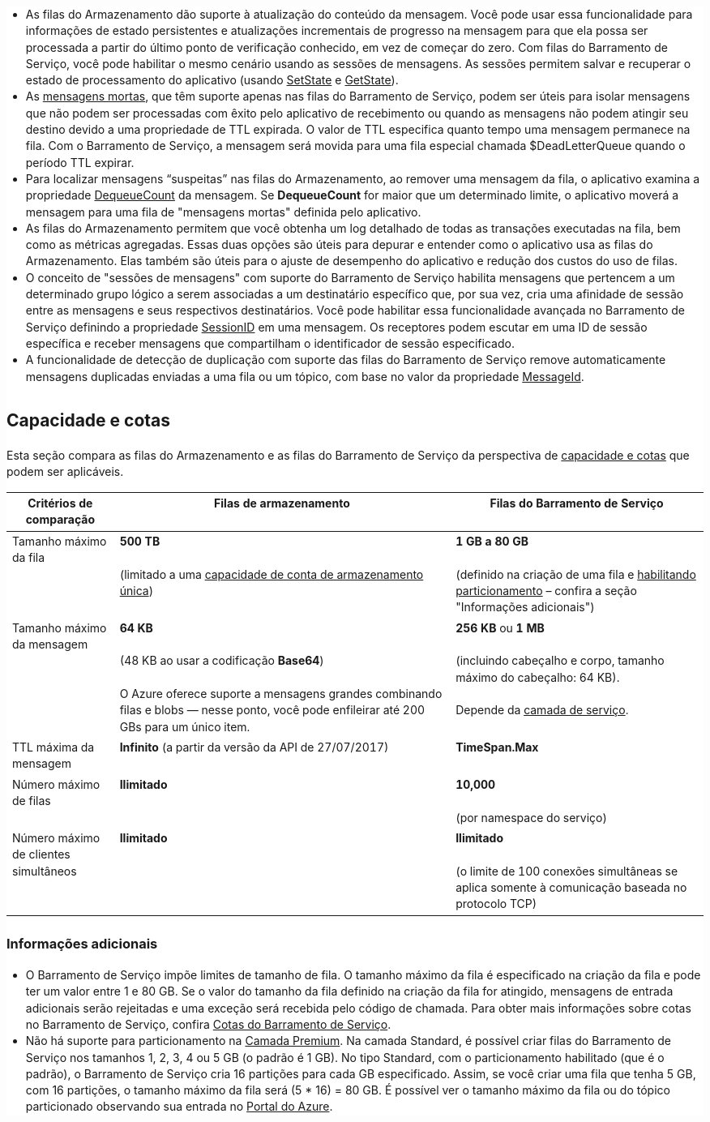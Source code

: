 * As filas do Armazenamento dão suporte à atualização do conteúdo da mensagem. Você pode usar essa funcionalidade para informações de estado persistentes e atualizações incrementais de progresso na mensagem para que ela possa ser processada a partir do último ponto de verificação conhecido, em vez de começar do zero. Com filas do Barramento de Serviço, você pode habilitar o mesmo cenário usando as sessões de mensagens. As sessões permitem salvar e recuperar o estado de processamento do aplicativo (usando [SetState](/dotnet/api/microsoft.servicebus.messaging.messagesession.setstate#Microsoft_ServiceBus_Messaging_MessageSession_SetState_System_IO_Stream_) e [GetState](/dotnet/api/microsoft.servicebus.messaging.messagesession.getstate#Microsoft_ServiceBus_Messaging_MessageSession_GetState)).
* As [mensagens mortas](service-bus-dead-letter-queues.md), que têm suporte apenas nas filas do Barramento de Serviço, podem ser úteis para isolar mensagens que não podem ser processadas com êxito pelo aplicativo de recebimento ou quando as mensagens não podem atingir seu destino devido a uma propriedade de TTL expirada. O valor de TTL especifica quanto tempo uma mensagem permanece na fila. Com o Barramento de Serviço, a mensagem será movida para uma fila especial chamada $DeadLetterQueue quando o período TTL expirar.
* Para localizar mensagens “suspeitas” nas filas do Armazenamento, ao remover uma mensagem da fila, o aplicativo examina a propriedade [DequeueCount](https://msdn.microsoft.com/library/azure/microsoft.windowsazure.storage.queue.cloudqueuemessage.dequeuecount.aspx) da mensagem. Se **DequeueCount** for maior que um determinado limite, o aplicativo moverá a mensagem para uma fila de "mensagens mortas" definida pelo aplicativo.
* As filas do Armazenamento permitem que você obtenha um log detalhado de todas as transações executadas na fila, bem como as métricas agregadas. Essas duas opções são úteis para depurar e entender como o aplicativo usa as filas do Armazenamento. Elas também são úteis para o ajuste de desempenho do aplicativo e redução dos custos do uso de filas.
* O conceito de "sessões de mensagens" com suporte do Barramento de Serviço habilita mensagens que pertencem a um determinado grupo lógico a serem associadas a um destinatário específico que, por sua vez, cria uma afinidade de sessão entre as mensagens e seus respectivos destinatários. Você pode habilitar essa funcionalidade avançada no Barramento de Serviço definindo a propriedade [SessionID](/dotnet/api/microsoft.servicebus.messaging.brokeredmessage.sessionid#Microsoft_ServiceBus_Messaging_BrokeredMessage_SessionId) em uma mensagem. Os receptores podem escutar em uma ID de sessão específica e receber mensagens que compartilham o identificador de sessão especificado.
* A funcionalidade de detecção de duplicação com suporte das filas do Barramento de Serviço remove automaticamente mensagens duplicadas enviadas a uma fila ou um tópico, com base no valor da propriedade [MessageId](/dotnet/api/microsoft.servicebus.messaging.brokeredmessage.messageid#Microsoft_ServiceBus_Messaging_BrokeredMessage_MessageId).

## <a name="capacity-and-quotas"></a>Capacidade e cotas
Esta seção compara as filas do Armazenamento e as filas do Barramento de Serviço da perspectiva de [capacidade e cotas](service-bus-quotas.md) que podem ser aplicáveis.

| Critérios de comparação | Filas de armazenamento | Filas do Barramento de Serviço |
| --- | --- | --- |
| Tamanho máximo da fila |**500 TB**<br/><br/>(limitado a uma [capacidade de conta de armazenamento única](../storage/common/storage-introduction.md#queue-storage)) |**1 GB a 80 GB**<br/><br/>(definido na criação de uma fila e [habilitando particionamento](service-bus-partitioning.md) – confira a seção "Informações adicionais") |
| Tamanho máximo da mensagem |**64 KB**<br/><br/>(48 KB ao usar a codificação **Base64**)<br/><br/>O Azure oferece suporte a mensagens grandes combinando filas e blobs — nesse ponto, você pode enfileirar até 200 GBs para um único item. |**256 KB** ou **1 MB**<br/><br/>(incluindo cabeçalho e corpo, tamanho máximo do cabeçalho: 64 KB).<br/><br/>Depende da [camada de serviço](service-bus-premium-messaging.md). |
| TTL máxima da mensagem |**Infinito** (a partir da versão da API de 27/07/2017) |**TimeSpan.Max** |
| Número máximo de filas |**Ilimitado** |**10,000**<br/><br/>(por namespace do serviço) |
| Número máximo de clientes simultâneos |**Ilimitado** |**Ilimitado**<br/><br/>(o limite de 100 conexões simultâneas se aplica somente à comunicação baseada no protocolo TCP) |

### <a name="additional-information"></a>Informações adicionais
* O Barramento de Serviço impõe limites de tamanho de fila. O tamanho máximo da fila é especificado na criação da fila e pode ter um valor entre 1 e 80 GB. Se o valor do tamanho da fila definido na criação da fila for atingido, mensagens de entrada adicionais serão rejeitadas e uma exceção será recebida pelo código de chamada. Para obter mais informações sobre cotas no Barramento de Serviço, confira [Cotas do Barramento de Serviço](service-bus-quotas.md).
* Não há suporte para particionamento na [Camada Premium](service-bus-premium-messaging.md). Na camada Standard, é possível criar filas do Barramento de Serviço nos tamanhos 1, 2, 3, 4 ou 5 GB (o padrão é 1 GB). No tipo Standard, com o particionamento habilitado (que é o padrão), o Barramento de Serviço cria 16 partições para cada GB especificado. Assim, se você criar uma fila que tenha 5 GB, com 16 partições, o tamanho máximo da fila será (5 * 16) = 80 GB. É possível ver o tamanho máximo da fila ou do tópico particionado observando sua entrada no [Portal do Azure][Azure portal].

[Azure portal]: https://portal.azure.com